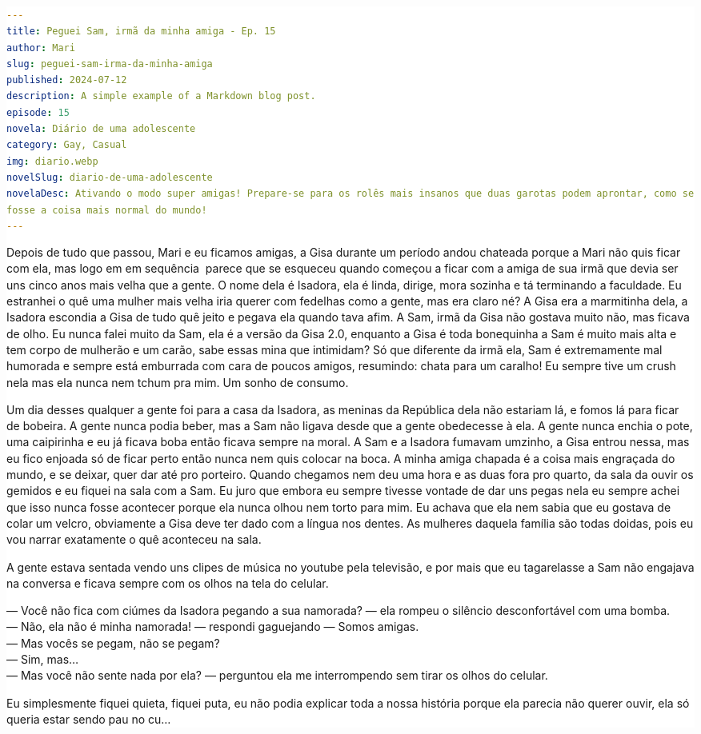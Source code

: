```yaml
---
title: Peguei Sam, irmã da minha amiga - Ep. 15
author: Mari
slug: peguei-sam-irma-da-minha-amiga
published: 2024-07-12
description: A simple example of a Markdown blog post.
episode: 15
novela: Diário de uma adolescente
category: Gay, Casual
img: diario.webp
novelSlug: diario-de-uma-adolescente
novelaDesc: Ativando o modo super amigas! Prepare-se para os rolês mais insanos que duas garotas podem aprontar, como se fosse a coisa mais normal do mundo!
---
```


Depois de tudo que passou, Mari e eu ficamos amigas, a Gisa durante um período andou chateada porque a Mari não quis ficar com ela, mas logo em em sequência  parece que se esqueceu quando começou a ficar com a amiga de sua irmã que devia ser uns cinco anos mais velha que a gente. O nome dela é Isadora, ela é linda, dirige, mora sozinha e tá terminando a faculdade. Eu estranhei o quê uma mulher mais velha iria querer com fedelhas como a gente, mas era claro né? A Gisa era a marmitinha dela, a Isadora escondia a Gisa de tudo quê jeito e pegava ela quando tava afim. A Sam, irmã da Gisa não gostava muito não, mas ficava de olho. Eu nunca falei muito da Sam, ela é a versão da Gisa 2.0, enquanto a Gisa é toda bonequinha a Sam é muito mais alta e tem corpo de mulherão e um carão, sabe essas mina que intimidam? Só que diferente da irmã ela, Sam é extremamente mal humorada e sempre está emburrada com cara de poucos amigos, resumindo: chata para um caralho! Eu sempre tive um crush nela mas ela nunca nem tchum pra mim. Um sonho de consumo.

Um dia desses qualquer a gente foi para a casa da Isadora, as meninas da República dela não estariam lá, e fomos lá para ficar de bobeira. A gente nunca podia beber, mas a Sam não ligava desde que a gente obedecesse à ela. A gente nunca enchia o pote, uma caipirinha e eu já ficava boba então ficava sempre na moral. A Sam e a Isadora fumavam umzinho, a Gisa entrou nessa, mas eu fico enjoada só de ficar perto então nunca nem quis colocar na boca. A minha amiga chapada é a coisa mais engraçada do mundo, e se deixar, quer dar até pro porteiro. Quando chegamos nem deu uma hora e as duas fora pro quarto, da sala da ouvir os gemidos e eu fiquei na sala com a Sam. Eu juro que embora eu sempre tivesse vontade de dar uns pegas nela eu sempre achei que isso nunca fosse acontecer porque ela nunca olhou nem torto para mim. Eu achava que ela nem sabia que eu gostava de colar um velcro, obviamente a Gisa deve ter dado com a língua nos dentes. As mulheres daquela família são todas doidas, pois eu vou narrar exatamente o quê aconteceu na sala.

A gente estava sentada vendo uns clipes de música no youtube pela televisão, e por mais que eu tagarelasse a Sam não engajava na conversa e ficava sempre com os olhos na tela do celular.

— Você não fica com ciúmes da Isadora pegando a sua namorada? — ela rompeu o silêncio desconfortável com uma bomba.  
— Não, ela não é minha namorada! — respondi gaguejando — Somos amigas.  
— Mas vocês se pegam, não se pegam?  
— Sim, mas…  
— Mas você não sente nada por ela? — perguntou ela me interrompendo sem tirar os olhos do celular.

Eu simplesmente fiquei quieta, fiquei puta, eu não podia explicar toda a nossa história porque ela parecia não querer ouvir, ela só queria estar sendo pau no cu…
